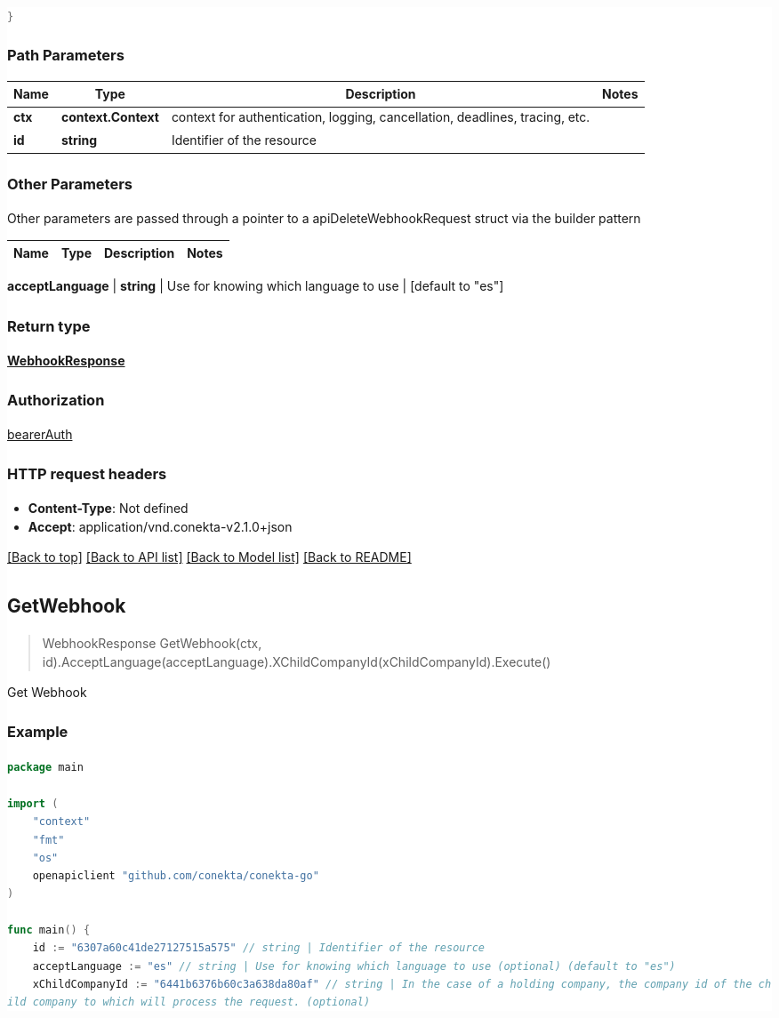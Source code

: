 ```go
}
```

### Path Parameters


Name | Type | Description  | Notes
------------- | ------------- | ------------- | -------------
**ctx** | **context.Context** | context for authentication, logging, cancellation, deadlines, tracing, etc.
**id** | **string** | Identifier of the resource | 

### Other Parameters

Other parameters are passed through a pointer to a apiDeleteWebhookRequest struct via the builder pattern


Name | Type | Description  | Notes
------------- | ------------- | ------------- | -------------

 **acceptLanguage** | **string** | Use for knowing which language to use | [default to &quot;es&quot;]

### Return type

[**WebhookResponse**](WebhookResponse.md)

### Authorization

[bearerAuth](../README.md#bearerAuth)

### HTTP request headers

- **Content-Type**: Not defined
- **Accept**: application/vnd.conekta-v2.1.0+json

[[Back to top]](#) [[Back to API list]](../README.md#documentation-for-api-endpoints)
[[Back to Model list]](../README.md#documentation-for-models)
[[Back to README]](../README.md)


## GetWebhook

> WebhookResponse GetWebhook(ctx, id).AcceptLanguage(acceptLanguage).XChildCompanyId(xChildCompanyId).Execute()

Get Webhook

### Example

```go
package main

import (
	"context"
	"fmt"
	"os"
	openapiclient "github.com/conekta/conekta-go"
)

func main() {
	id := "6307a60c41de27127515a575" // string | Identifier of the resource
	acceptLanguage := "es" // string | Use for knowing which language to use (optional) (default to "es")
	xChildCompanyId := "6441b6376b60c3a638da80af" // string | In the case of a holding company, the company id of the child company to which will process the request. (optional)
```